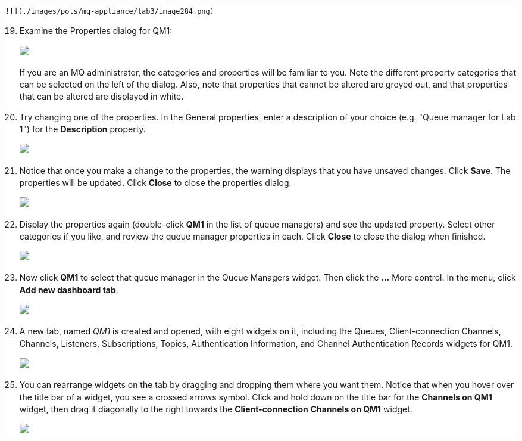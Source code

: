     ![](./images/pots/mq-appliance/lab3/image284.png)

19. Examine the Properties dialog for QM1:

    ![](./images/pots/mq-appliance/lab3/image286.png)

    If you are an MQ administrator, the categories and properties will
    be familiar to you. Note the different property categories that can
    be selected on the left of the dialog. Also, note that properties
    that cannot be altered are greyed out, and that properties that can
    be altered are displayed in white.

20. Try changing one of the properties. In the General properties,
    enter a description of your choice (e.g. "Queue manager for Lab 1")
    for the **Description** property.

    ![](./images/pots/mq-appliance/lab3/image288.png)

21. Notice that once you make a change to the properties, the warning
    displays that you have unsaved changes. Click **Save**. The
    properties will be updated. Click **Close** to close the properties dialog.
    
    ![](./images/pots/mq-appliance/lab3/image289.png)

22. Display the properties again (double-click **QM1** in the list of
    queue managers) and see the updated property. Select other
    categories if you like, and review the queue manager properties in
    each. Click **Close** to close the dialog when finished.

    ![](./images/pots/mq-appliance/lab3/image290.png)

23. Now click **QM1** to select that queue manager in the Queue Managers
    widget. Then click the **...** More control. In the menu, click **Add
    new dashboard tab**.

    ![](./images/pots/mq-appliance/lab3/image293.png)

24. A new tab, named *QM1* is created and opened, with eight widgets on
    it, including the Queues, Client-connection Channels, Channels,
    Listeners, Subscriptions, Topics, Authentication Information, and
    Channel Authentication Records widgets for QM1.

    ![](./images/pots/mq-appliance/lab3/image294.png)

25. You can rearrange widgets on the tab by dragging and dropping them
    where you want them. Notice that when you hover over the title bar
    of a widget, you see a crossed arrows symbol. Click and hold down on
    the title bar for the **Channels on QM1** widget, then drag it
    diagonally to the right towards the **Client-connection** **Channels
    on QM1** widget.

    ![](./images/pots/mq-appliance/lab3/image296.png)
